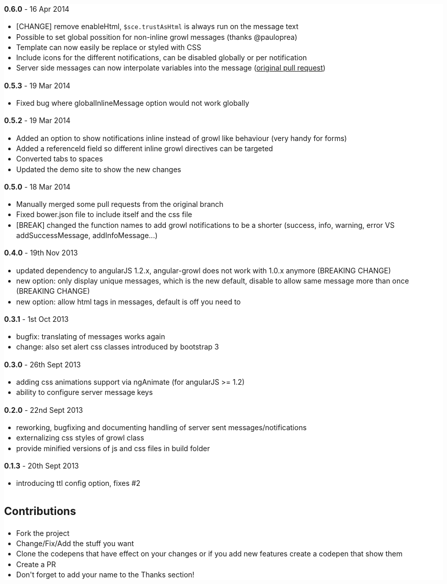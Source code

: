**0.6.0** - 16 Apr 2014
* [CHANGE] remove enableHtml, `$sce.trustAsHtml` is always run on the message text
* Possible to set global possition for non-inline growl messages (thanks @pauloprea)
* Template can now easily be replace or styled with CSS
* Include icons for the different notifications, can be disabled globally or per notification
* Server side messages can now interpolate variables into the message ([original pull request](https://github.com/marcorinck/angular-growl/pull/19))


**0.5.3** - 19 Mar 2014
* Fixed bug where globalInlineMessage option would not work globally

**0.5.2** - 19 Mar 2014
* Added an option to show notifications inline instead of growl like behaviour (very handy for forms)
* Added a referenceId field so different inline growl directives can be targeted
* Converted tabs to spaces
* Updated the demo site to show the new changes

**0.5.0** - 18 Mar 2014
* Manually merged some pull requests from the original branch
* Fixed bower.json file to include itself and the css file
* [BREAK] changed the function names to add growl notifications to be a shorter (success, info, warning, error VS addSuccessMessage, addInfoMessage...)

**0.4.0** - 19th Nov 2013

* updated dependency to angularJS 1.2.x, angular-growl does not work with 1.0.x anymore (BREAKING CHANGE)
* new option: only display unique messages, which is the new default, disable to allow same message more than once (BREAKING CHANGE)
* new option: allow html tags in messages, default is off  you need to

**0.3.1** - 1st Oct 2013

* bugfix: translating of messages works again
* change: also set alert css classes introduced by bootstrap 3

**0.3.0** - 26th Sept 2013

* adding css animations support via ngAnimate (for angularJS >= 1.2)
* ability to configure server message keys

**0.2.0** - 22nd Sept 2013

* reworking, bugfixing and documenting handling of server sent messages/notifications
* externalizing css styles of growl class
* provide minified versions of js and css files in build folder

**0.1.3**  - 20th Sept 2013

* introducing ttl config option, fixes #2

## Contributions
* Fork the project
* Change/Fix/Add the stuff you want
* Clone the codepens that have effect on your changes or if you add new features create a codepen that show them
* Create a PR
* Don't forget to add your name to the Thanks section!

